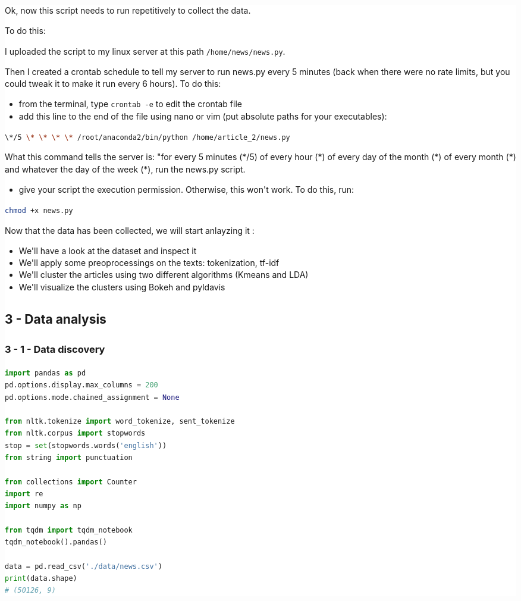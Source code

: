 Ok, now this script needs to run repetitively to collect the data. 

To do this:

I uploaded the script to my linux server at this path `/home/news/news.py`. 

Then I created a crontab schedule to tell my server to run news.py every 5 minutes (back when there were no rate limits, but you could tweak it to make it run every 6 hours). To do this: 
 - from the terminal, type `crontab -e` to edit the crontab file
 - add this line to the end of the file using nano or vim (put absolute paths for your executables): 

```bash
\*/5 \* \* \* \* /root/anaconda2/bin/python /home/article_2/news.py
```
    
  What this command tells the server is: "for every 5 minutes (\*/5) of every hour (\*) of every day of the month (\*) of every month (\*) and whatever the day of the week (\*), run the news.py script.
    
 - give your script the execution permission. Otherwise, this won't work. To do this, run:

```bash
chmod +x news.py 
```

Now that the data has been collected, we will start anlayzing it :

- We'll have a look at the dataset and inspect it
- We'll apply some preoprocessings on the texts: tokenization, tf-idf
- We'll cluster the articles using two different algorithms (Kmeans and LDA)
- We'll visualize the clusters using Bokeh and pyldavis

## 3 - Data analysis

### 3 - 1 - Data discovery


```python
import pandas as pd
pd.options.display.max_columns = 200
pd.options.mode.chained_assignment = None

from nltk.tokenize import word_tokenize, sent_tokenize
from nltk.corpus import stopwords
stop = set(stopwords.words('english'))
from string import punctuation

from collections import Counter
import re
import numpy as np

from tqdm import tqdm_notebook
tqdm_notebook().pandas()

data = pd.read_csv('./data/news.csv')
print(data.shape)
# (50126, 9)
```
